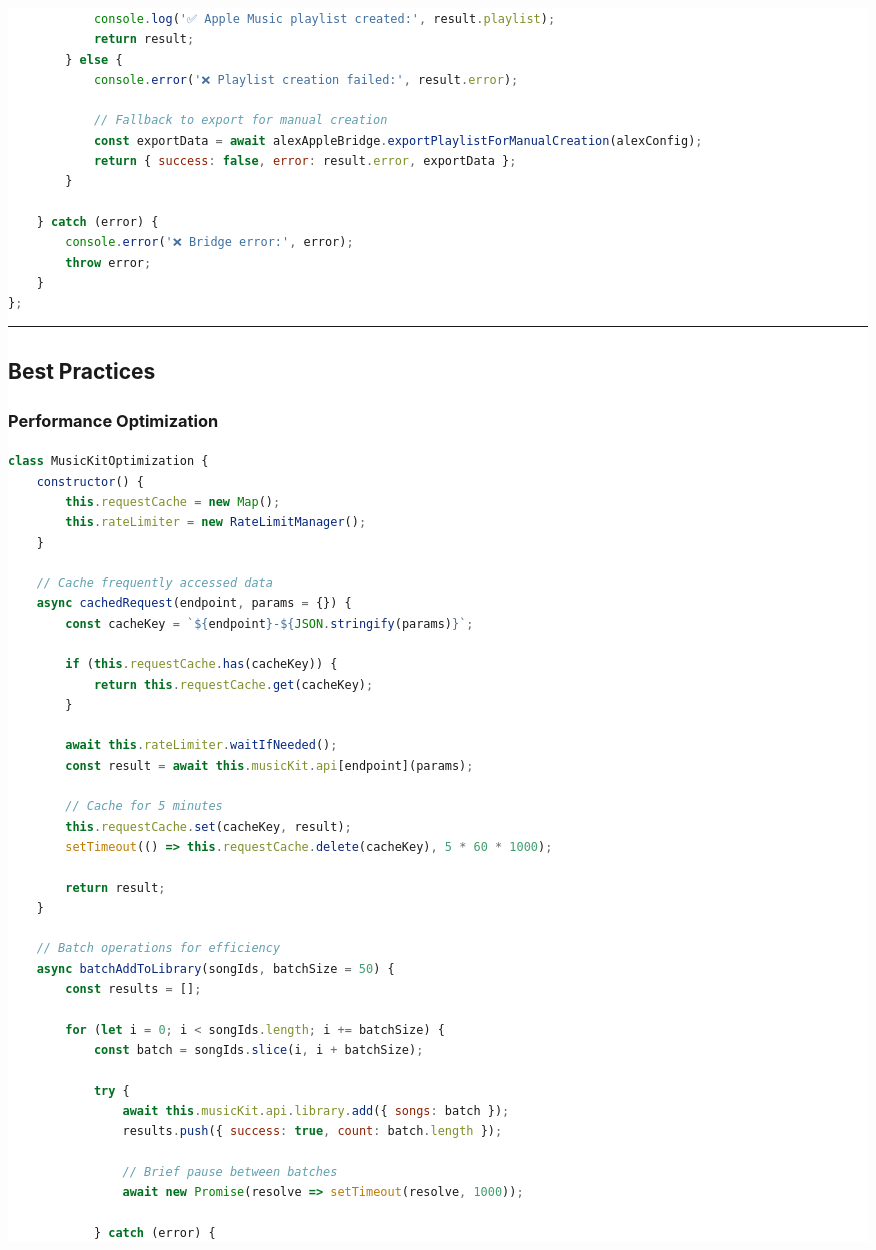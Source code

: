 ```javascript
            console.log('✅ Apple Music playlist created:', result.playlist);
            return result;
        } else {
            console.error('❌ Playlist creation failed:', result.error);

            // Fallback to export for manual creation
            const exportData = await alexAppleBridge.exportPlaylistForManualCreation(alexConfig);
            return { success: false, error: result.error, exportData };
        }

    } catch (error) {
        console.error('❌ Bridge error:', error);
        throw error;
    }
};
```

---

## Best Practices

### Performance Optimization
```javascript
class MusicKitOptimization {
    constructor() {
        this.requestCache = new Map();
        this.rateLimiter = new RateLimitManager();
    }

    // Cache frequently accessed data
    async cachedRequest(endpoint, params = {}) {
        const cacheKey = `${endpoint}-${JSON.stringify(params)}`;

        if (this.requestCache.has(cacheKey)) {
            return this.requestCache.get(cacheKey);
        }

        await this.rateLimiter.waitIfNeeded();
        const result = await this.musicKit.api[endpoint](params);

        // Cache for 5 minutes
        this.requestCache.set(cacheKey, result);
        setTimeout(() => this.requestCache.delete(cacheKey), 5 * 60 * 1000);

        return result;
    }

    // Batch operations for efficiency
    async batchAddToLibrary(songIds, batchSize = 50) {
        const results = [];

        for (let i = 0; i < songIds.length; i += batchSize) {
            const batch = songIds.slice(i, i + batchSize);

            try {
                await this.musicKit.api.library.add({ songs: batch });
                results.push({ success: true, count: batch.length });

                // Brief pause between batches
                await new Promise(resolve => setTimeout(resolve, 1000));

            } catch (error) {
```
